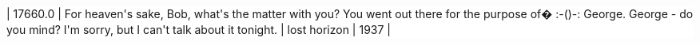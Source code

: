 | 17660.0 | For heaven's sake, Bob, what's the matter with you? You went out there for the purpose of� :-()-: George. George - do you mind? I'm sorry, but I can't talk about it tonight.                                                                                                                                                                                                                                                                                                                                                                                                                                                                                                                                                                                                                                                                                                                                                                                                                                                                                                                                                                                                                                                                                                                                                                                                                                                                                                                                                                                                                                                                                                                                                                                                                                                                                                                                                                                                                                                                                                                                                                                                                                                                                                                                                                                                                                                                                                                                                                                                                                                                                                                                                                                                                                                                                                                                                                                                                                                                                                                                                                                                   | lost horizon | 1937      |